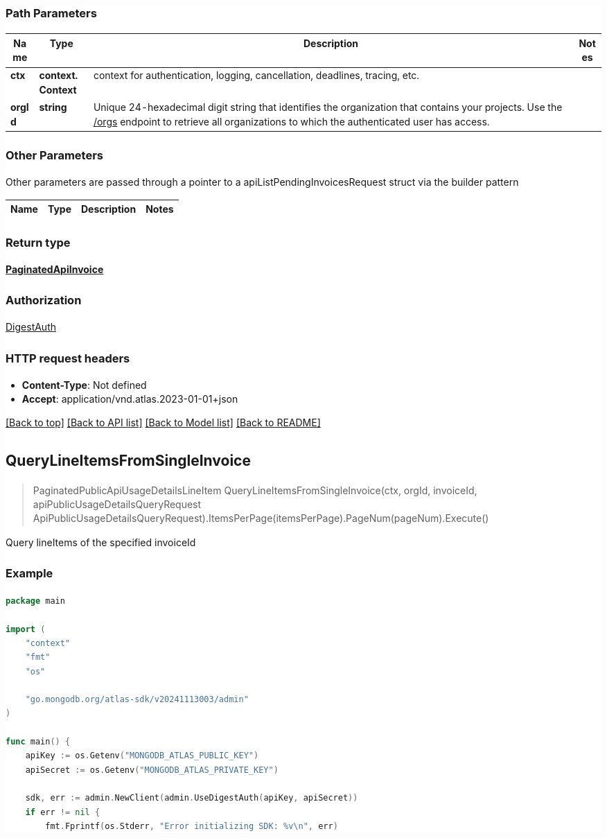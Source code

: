 ### Path Parameters


Name | Type | Description  | Notes
------------- | ------------- | ------------- | -------------
**ctx** | **context.Context** | context for authentication, logging, cancellation, deadlines, tracing, etc.
**orgId** | **string** | Unique 24-hexadecimal digit string that identifies the organization that contains your projects. Use the [/orgs](#tag/Organizations/operation/listOrganizations) endpoint to retrieve all organizations to which the authenticated user has access. | 

### Other Parameters

Other parameters are passed through a pointer to a apiListPendingInvoicesRequest struct via the builder pattern


Name | Type | Description  | Notes
------------- | ------------- | ------------- | -------------


### Return type

[**PaginatedApiInvoice**](PaginatedApiInvoice.md)

### Authorization
[DigestAuth](../README.md#Authentication)

### HTTP request headers

- **Content-Type**: Not defined
- **Accept**: application/vnd.atlas.2023-01-01+json

[[Back to top]](#) [[Back to API list]](../README.md#documentation-for-api-endpoints)
[[Back to Model list]](../README.md#documentation-for-models)
[[Back to README]](../README.md)


## QueryLineItemsFromSingleInvoice

> PaginatedPublicApiUsageDetailsLineItem QueryLineItemsFromSingleInvoice(ctx, orgId, invoiceId, apiPublicUsageDetailsQueryRequest ApiPublicUsageDetailsQueryRequest).ItemsPerPage(itemsPerPage).PageNum(pageNum).Execute()

Query lineItems of the specified invoiceId


### Example

```go
package main

import (
    "context"
    "fmt"
    "os"

    "go.mongodb.org/atlas-sdk/v20241113003/admin"
)

func main() {
    apiKey := os.Getenv("MONGODB_ATLAS_PUBLIC_KEY")
    apiSecret := os.Getenv("MONGODB_ATLAS_PRIVATE_KEY")

    sdk, err := admin.NewClient(admin.UseDigestAuth(apiKey, apiSecret))
    if err != nil {
        fmt.Fprintf(os.Stderr, "Error initializing SDK: %v\n", err)
```